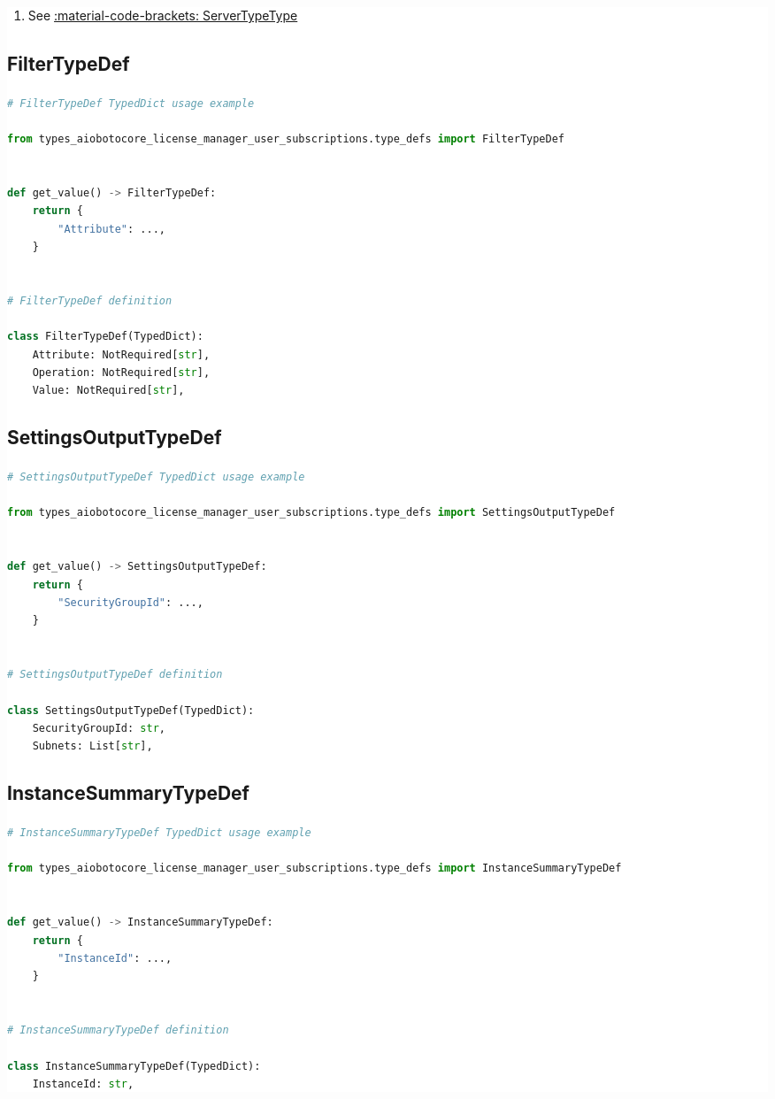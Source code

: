 1. See [:material-code-brackets: ServerTypeType](./literals.md#servertypetype)

## FilterTypeDef

```python
# FilterTypeDef TypedDict usage example

from types_aiobotocore_license_manager_user_subscriptions.type_defs import FilterTypeDef


def get_value() -> FilterTypeDef:
    return {
        "Attribute": ...,
    }


# FilterTypeDef definition

class FilterTypeDef(TypedDict):
    Attribute: NotRequired[str],
    Operation: NotRequired[str],
    Value: NotRequired[str],
```


## SettingsOutputTypeDef

```python
# SettingsOutputTypeDef TypedDict usage example

from types_aiobotocore_license_manager_user_subscriptions.type_defs import SettingsOutputTypeDef


def get_value() -> SettingsOutputTypeDef:
    return {
        "SecurityGroupId": ...,
    }


# SettingsOutputTypeDef definition

class SettingsOutputTypeDef(TypedDict):
    SecurityGroupId: str,
    Subnets: List[str],
```


## InstanceSummaryTypeDef

```python
# InstanceSummaryTypeDef TypedDict usage example

from types_aiobotocore_license_manager_user_subscriptions.type_defs import InstanceSummaryTypeDef


def get_value() -> InstanceSummaryTypeDef:
    return {
        "InstanceId": ...,
    }


# InstanceSummaryTypeDef definition

class InstanceSummaryTypeDef(TypedDict):
    InstanceId: str,
```